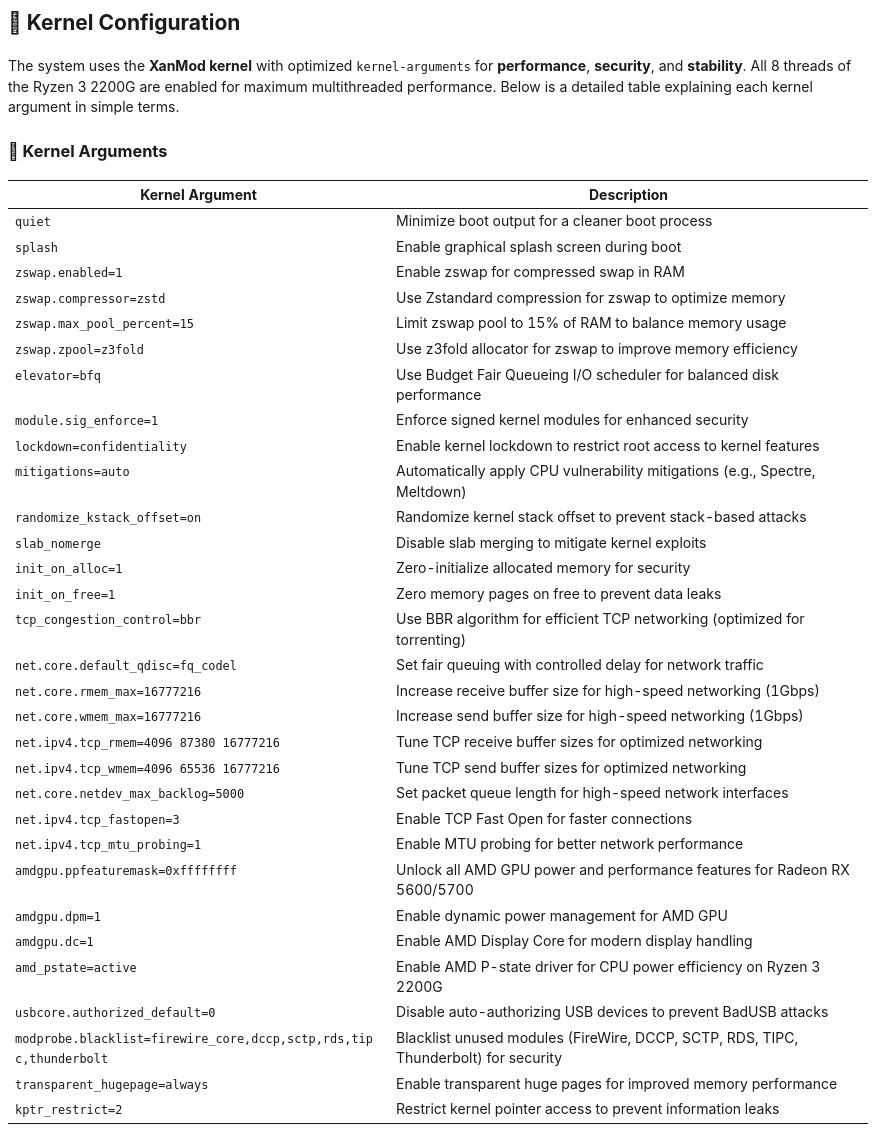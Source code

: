 
## 🧠 Kernel Configuration

The system uses the **XanMod kernel** with optimized `kernel-arguments` for **performance**, **security**, and **stability**. All 8 threads of the Ryzen 3 2200G are enabled for maximum multithreaded performance. Below is a detailed table explaining each kernel argument in simple terms.

### 📜 Kernel Arguments

| Kernel Argument | Description |
|-----------------|---------|
| `quiet` | Minimize boot output for a cleaner boot process |
| `splash` | Enable graphical splash screen during boot |
| `zswap.enabled=1` | Enable zswap for compressed swap in RAM |
| `zswap.compressor=zstd` | Use Zstandard compression for zswap to optimize memory |
| `zswap.max_pool_percent=15` | Limit zswap pool to 15% of RAM to balance memory usage |
| `zswap.zpool=z3fold` | Use z3fold allocator for zswap to improve memory efficiency |
| `elevator=bfq` | Use Budget Fair Queueing I/O scheduler for balanced disk performance |
| `module.sig_enforce=1` | Enforce signed kernel modules for enhanced security |
| `lockdown=confidentiality` | Enable kernel lockdown to restrict root access to kernel features |
| `mitigations=auto` | Automatically apply CPU vulnerability mitigations (e.g., Spectre, Meltdown) |
| `randomize_kstack_offset=on` | Randomize kernel stack offset to prevent stack-based attacks |
| `slab_nomerge` | Disable slab merging to mitigate kernel exploits |
| `init_on_alloc=1` | Zero-initialize allocated memory for security |
| `init_on_free=1` | Zero memory pages on free to prevent data leaks |
| `tcp_congestion_control=bbr` | Use BBR algorithm for efficient TCP networking (optimized for torrenting) |
| `net.core.default_qdisc=fq_codel` | Set fair queuing with controlled delay for network traffic |
| `net.core.rmem_max=16777216` | Increase receive buffer size for high-speed networking (1Gbps) |
| `net.core.wmem_max=16777216` | Increase send buffer size for high-speed networking (1Gbps) |
| `net.ipv4.tcp_rmem=4096 87380 16777216` | Tune TCP receive buffer sizes for optimized networking |
| `net.ipv4.tcp_wmem=4096 65536 16777216` | Tune TCP send buffer sizes for optimized networking |
| `net.core.netdev_max_backlog=5000` | Set packet queue length for high-speed network interfaces |
| `net.ipv4.tcp_fastopen=3` | Enable TCP Fast Open for faster connections |
| `net.ipv4.tcp_mtu_probing=1` | Enable MTU probing for better network performance |
| `amdgpu.ppfeaturemask=0xffffffff` | Unlock all AMD GPU power and performance features for Radeon RX 5600/5700 |
| `amdgpu.dpm=1` | Enable dynamic power management for AMD GPU |
| `amdgpu.dc=1` | Enable AMD Display Core for modern display handling |
| `amd_pstate=active` | Enable AMD P-state driver for CPU power efficiency on Ryzen 3 2200G |
| `usbcore.authorized_default=0` | Disable auto-authorizing USB devices to prevent BadUSB attacks |
| `modprobe.blacklist=firewire_core,dccp,sctp,rds,tipc,thunderbolt` | Blacklist unused modules (FireWire, DCCP, SCTP, RDS, TIPC, Thunderbolt) for security |
| `transparent_hugepage=always` | Enable transparent huge pages for improved memory performance |
| `kptr_restrict=2` | Restrict kernel pointer access to prevent information leaks |